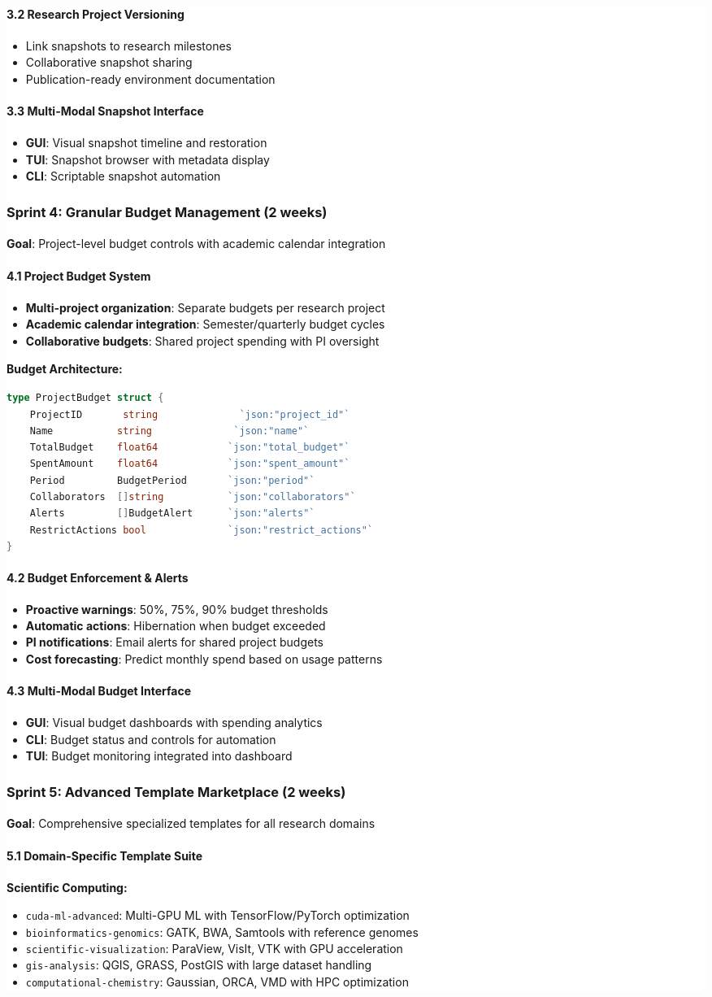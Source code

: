 #### 3.2 Research Project Versioning
- Link snapshots to research milestones
- Collaborative snapshot sharing
- Publication-ready environment documentation

#### 3.3 Multi-Modal Snapshot Interface
- **GUI**: Visual snapshot timeline and restoration
- **TUI**: Snapshot browser with metadata display
- **CLI**: Scriptable snapshot automation

### Sprint 4: Granular Budget Management (2 weeks)

**Goal**: Project-level budget controls with academic calendar integration

#### 4.1 Project Budget System
- **Multi-project organization**: Separate budgets per research project
- **Academic calendar integration**: Semester/quarterly budget cycles
- **Collaborative budgets**: Shared project spending with PI oversight

**Budget Architecture:**
```go
type ProjectBudget struct {
    ProjectID       string              `json:"project_id"`
    Name           string              `json:"name"`
    TotalBudget    float64            `json:"total_budget"`
    SpentAmount    float64            `json:"spent_amount"`
    Period         BudgetPeriod       `json:"period"`
    Collaborators  []string           `json:"collaborators"`
    Alerts         []BudgetAlert      `json:"alerts"`
    RestrictActions bool              `json:"restrict_actions"`
}
```

#### 4.2 Budget Enforcement & Alerts
- **Proactive warnings**: 50%, 75%, 90% budget thresholds
- **Automatic actions**: Hibernation when budget exceeded
- **PI notifications**: Email alerts for shared project budgets
- **Cost forecasting**: Predict monthly spend based on usage patterns

#### 4.3 Multi-Modal Budget Interface
- **GUI**: Visual budget dashboards with spending analytics
- **CLI**: Budget status and controls for automation
- **TUI**: Budget monitoring integrated into dashboard

### Sprint 5: Advanced Template Marketplace (2 weeks)

**Goal**: Comprehensive specialized templates for all research domains

#### 5.1 Domain-Specific Template Suite
**Scientific Computing:**
- `cuda-ml-advanced`: Multi-GPU ML with TensorFlow/PyTorch optimization
- `bioinformatics-genomics`: GATK, BWA, Samtools with reference genomes
- `scientific-visualization`: ParaView, VisIt, VTK with GPU acceleration
- `gis-analysis`: QGIS, GRASS, PostGIS with large dataset handling
- `computational-chemistry`: Gaussian, ORCA, VMD with HPC optimization
